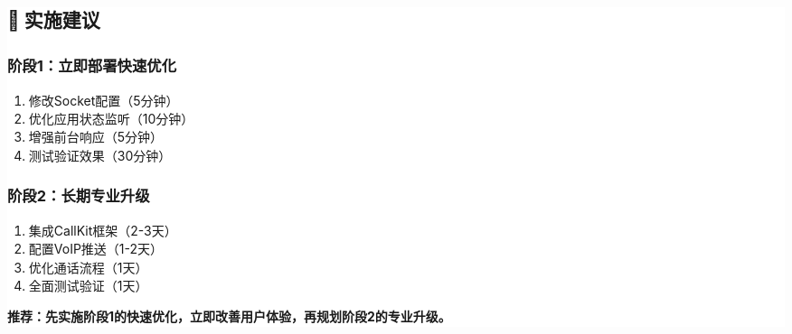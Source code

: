 ## 🔧 **实施建议**

### **阶段1：立即部署快速优化**
1. 修改Socket配置（5分钟）
2. 优化应用状态监听（10分钟）
3. 增强前台响应（5分钟）
4. 测试验证效果（30分钟）

### **阶段2：长期专业升级**
1. 集成CallKit框架（2-3天）
2. 配置VoIP推送（1-2天）
3. 优化通话流程（1天）
4. 全面测试验证（1天）

**推荐：先实施阶段1的快速优化，立即改善用户体验，再规划阶段2的专业升级。**
